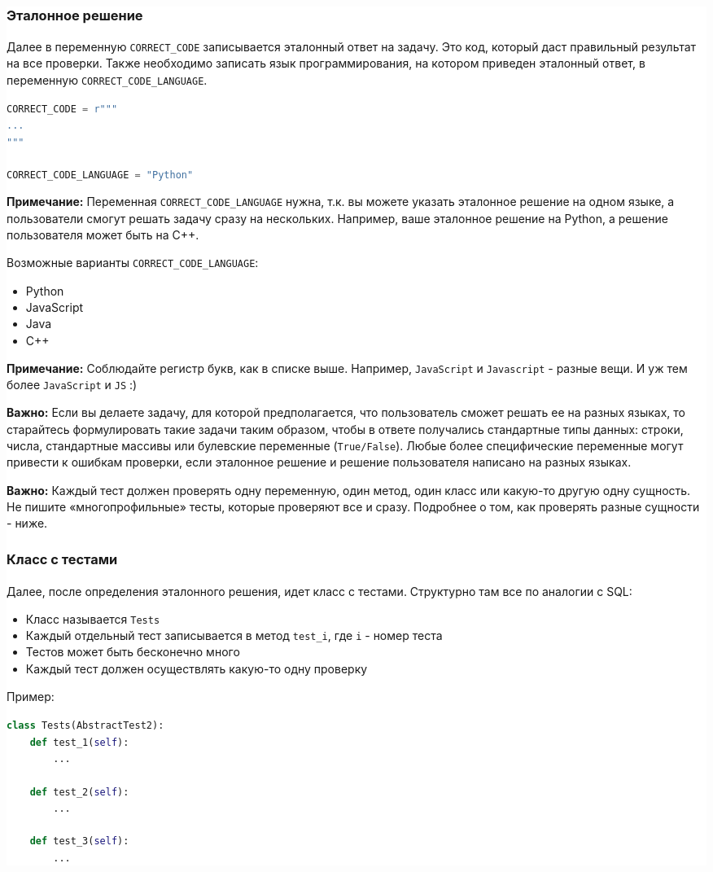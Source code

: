 ### Эталонное решение

Далее в переменную `CORRECT_CODE` записывается эталонный ответ на задачу. Это код, который даст правильный результат на все проверки. Также необходимо записать язык программирования, на котором приведен эталонный ответ, в переменную `CORRECT_CODE_LANGUAGE`.

```python
CORRECT_CODE = r"""
...
"""

CORRECT_CODE_LANGUAGE = "Python"
```

**Примечание:** Переменная `CORRECT_CODE_LANGUAGE` нужна, т.к. вы можете указать эталонное решение на одном языке, а пользователи смогут решать задачу сразу на нескольких. Например, ваше эталонное решение на Python, а решение пользователя может быть на C++.

Возможные варианты `CORRECT_CODE_LANGUAGE`:

* Python
* JavaScript
* Java
* C++

**Примечание:** Соблюдайте регистр букв, как в списке выше. Например, `JavaScript` и `Javascript` - разные вещи. И уж тем более `JavaScript` и `JS` :)

**Важно:** Если вы делаете задачу, для которой предполагается, что пользователь сможет решать ее на разных языках, то старайтесь формулировать такие задачи таким образом, чтобы в ответе получались стандартные типы данных: строки, числа, стандартные массивы или булевские переменные (`True/False`). Любые более специфические переменные могут привести к ошибкам проверки, если эталонное решение и решение пользователя написано на разных языках.




**Важно:** Каждый тест должен проверять одну переменную, один метод, один класс или какую-то другую одну сущность. Не пишите «многопрофильные» тесты, которые проверяют все и сразу. Подробнее о том, как проверять разные сущности - ниже.

### Класс с тестами

Далее, после определения эталонного решения, идет класс с тестами. Структурно там все по аналогии с SQL:

* Класс называется `Tests`
* Каждый отдельный тест записывается в метод `test_i`, где `i` - номер теста
* Тестов может быть бесконечно много
* Каждый тест должен осуществлять какую-то одну проверку

Пример:

```python
class Tests(AbstractTest2):
    def test_1(self):
        ...

    def test_2(self):
        ...

    def test_3(self):
        ...
```
